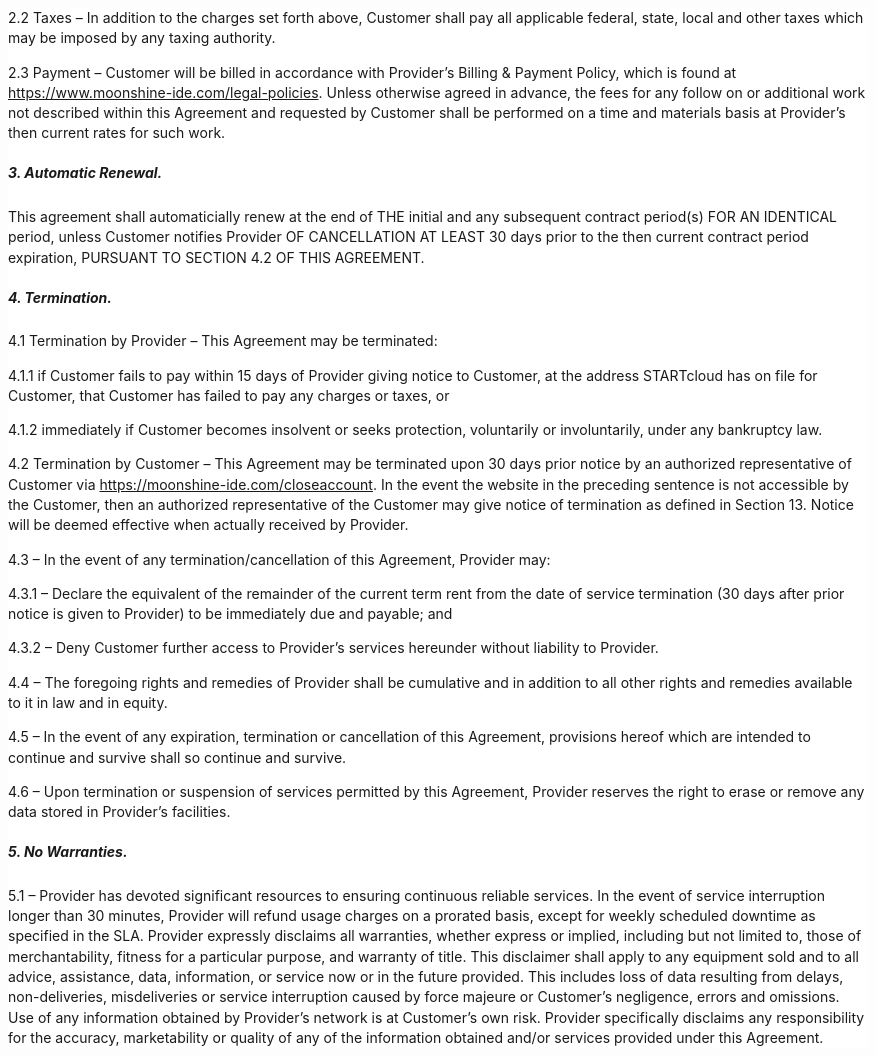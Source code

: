 2.2 Taxes – In addition to the charges set forth above, Customer shall pay all applicable federal, state, local and other taxes which may be imposed by any taxing authority. 

2.3 Payment – Customer will be billed in accordance with Provider’s Billing & Payment Policy, which is found at https://www.moonshine-ide.com/legal-policies. Unless otherwise agreed in advance, the fees for any follow on or additional work not described within this Agreement and requested by Customer shall be performed on a time and materials basis at Provider’s then current rates for such work. 

##### 3. Automatic Renewal. 

This agreement shall automaticially renew at the end of THE initial and any subsequent contract period(s) FOR AN IDENTICAL period, unless Customer notifies Provider OF CANCELLATION AT LEAST 30 days prior to the then current contract period expiration, PURSUANT TO SECTION 4.2 OF THIS AGREEMENT. 

##### 4. Termination. 

4.1 Termination by Provider – This Agreement may be terminated: 

4.1.1 if Customer fails to pay within 15 days of Provider giving notice to Customer, at the address STARTcloud has on file for Customer, that Customer has failed to pay any charges or taxes, or 

4.1.2 immediately if Customer becomes insolvent or seeks protection, voluntarily or involuntarily, under any bankruptcy law. 

4.2 Termination by Customer – This Agreement may be terminated upon 30 days prior notice by an authorized representative of Customer via https://moonshine-ide.com/closeaccount. In the event the website in the preceding sentence is not accessible by the Customer, then an authorized representative of the Customer may give notice of termination as defined in Section 13. Notice will be deemed effective when actually received by Provider. 

4.3 – In the event of any termination/cancellation of this Agreement, Provider may: 

4.3.1 – Declare the equivalent of the remainder of the current term rent from the date of service termination (30 days after prior notice is given to Provider) to be immediately due and payable; and 

4.3.2 – Deny Customer further access to Provider’s services hereunder without liability to Provider. 

4.4 – The foregoing rights and remedies of Provider shall be cumulative and in addition to all other rights and remedies available to it in law and in equity. 

4.5 – In the event of any expiration, termination or cancellation of this Agreement, provisions hereof which are intended to continue and survive shall so continue and survive. 

4.6 – Upon termination or suspension of services permitted by this Agreement, Provider reserves the right to erase or remove any data stored in Provider’s facilities.

##### 5. No Warranties. 

5.1 – Provider has devoted significant resources to ensuring continuous reliable services. In the event of service interruption longer than 30 minutes, Provider will refund usage charges on a prorated basis, except for weekly scheduled downtime as specified in the SLA. Provider expressly disclaims all warranties, whether express or implied, including but not limited to, those of merchantability, fitness for a particular purpose, and warranty of title. This disclaimer shall apply to any equipment sold and to all advice, assistance, data, information, or service now or in the future provided. This includes loss of data resulting from delays, non-deliveries, misdeliveries or service interruption caused by force majeure or Customer’s negligence, errors and omissions. Use of any information obtained by Provider’s network is at Customer’s own risk. Provider specifically disclaims any responsibility for the accuracy, marketability or quality of any of the information obtained and/or services provided under this Agreement. 
